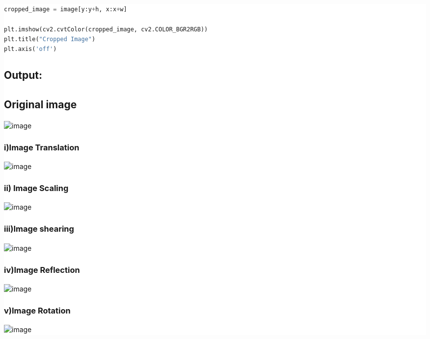 ```python
cropped_image = image[y:y+h, x:x+w]

plt.imshow(cv2.cvtColor(cropped_image, cv2.COLOR_BGR2RGB)) 
plt.title("Cropped Image")  
plt.axis('off')


```
## Output:

## Original image

<img width="643" height="557" alt="image" src="https://github.com/user-attachments/assets/a4dd198c-992c-4380-b7af-ae930c199cec" />




### i)Image Translation


<img width="762" height="506" alt="image" src="https://github.com/user-attachments/assets/b5c2a135-65d0-4c27-be4c-f55bfc46c8e3" />




### ii) Image Scaling


<img width="717" height="338" alt="image" src="https://github.com/user-attachments/assets/c4409628-e254-4025-b74a-2e707070587a" />




### iii)Image shearing


<img width="725" height="565" alt="image" src="https://github.com/user-attachments/assets/2e0c49d6-f853-4ab6-9a0f-7ae0c8e764f8" />




### iv)Image Reflection


<img width="703" height="550" alt="image" src="https://github.com/user-attachments/assets/4f7cbd51-02e3-4a13-a879-fdfd0d9e809f" />





### v)Image Rotation


<img width="603" height="532" alt="image" src="https://github.com/user-attachments/assets/7fe50818-98ad-49f5-aeb6-9838e13ccf6f" />



